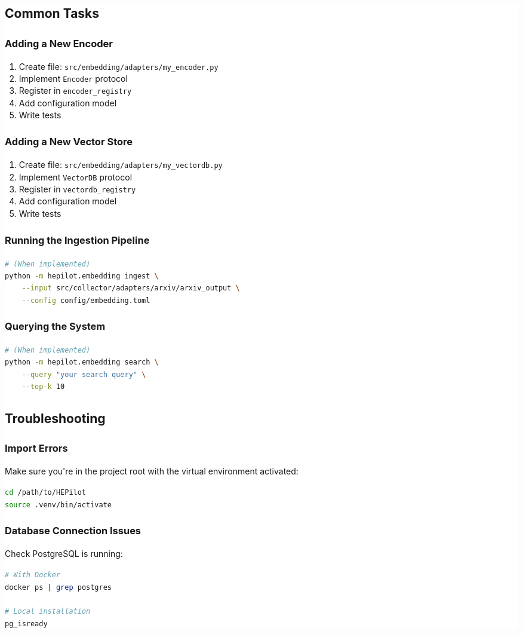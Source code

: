 ## Common Tasks

### Adding a New Encoder

1. Create file: `src/embedding/adapters/my_encoder.py`
2. Implement `Encoder` protocol
3. Register in `encoder_registry`
4. Add configuration model
5. Write tests

### Adding a New Vector Store

1. Create file: `src/embedding/adapters/my_vectordb.py`
2. Implement `VectorDB` protocol
3. Register in `vectordb_registry`
4. Add configuration model
5. Write tests

### Running the Ingestion Pipeline

```bash
# (When implemented)
python -m hepilot.embedding ingest \
    --input src/collector/adapters/arxiv/arxiv_output \
    --config config/embedding.toml
```

### Querying the System

```bash
# (When implemented)
python -m hepilot.embedding search \
    --query "your search query" \
    --top-k 10
```

## Troubleshooting

### Import Errors

Make sure you're in the project root with the virtual environment activated:
```bash
cd /path/to/HEPilot
source .venv/bin/activate
```

### Database Connection Issues

Check PostgreSQL is running:
```bash
# With Docker
docker ps | grep postgres

# Local installation
pg_isready
```
